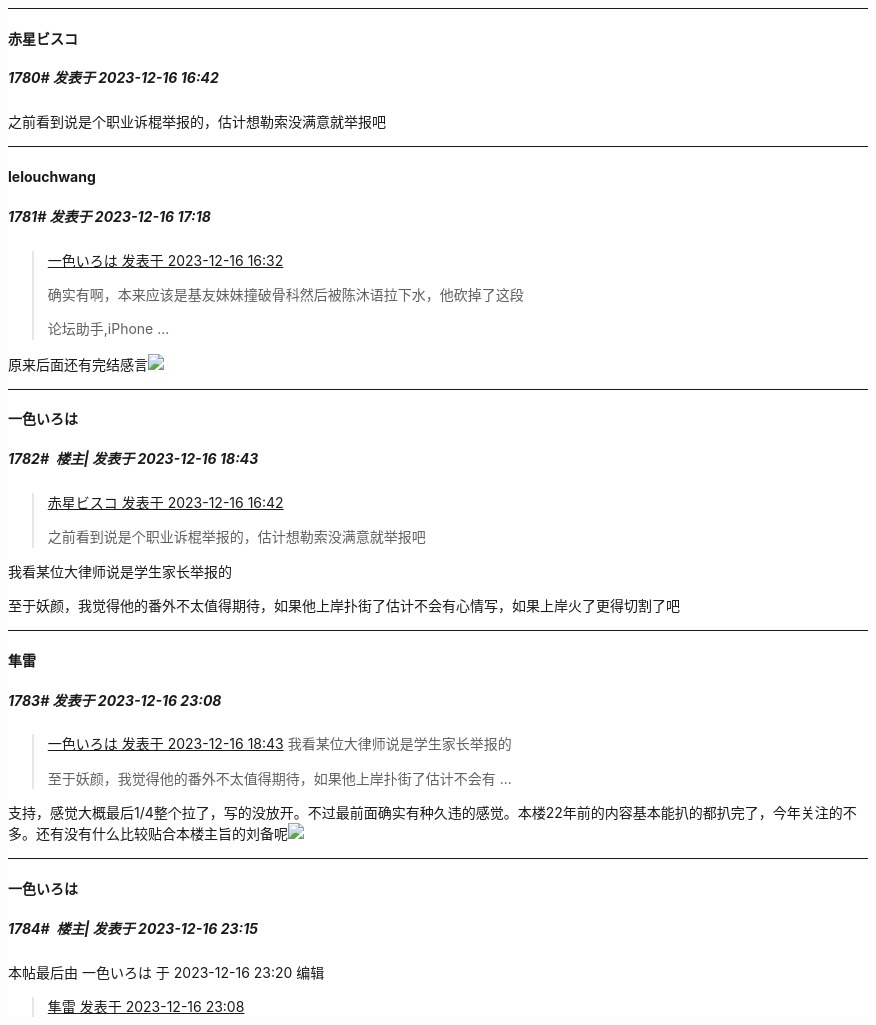 *****

####  赤星ビスコ  
##### 1780#       发表于 2023-12-16 16:42

之前看到说是个职业诉棍举报的，估计想勒索没满意就举报吧


*****

####  lelouchwang  
##### 1781#       发表于 2023-12-16 17:18

<blockquote><a href="httphttps://bbs.saraba1st.com/2b/forum.php?mod=redirect&amp;goto=findpost&amp;pid=63347325&amp;ptid=2041592" target="_blank">一色いろは 发表于 2023-12-16 16:32</a>

确实有啊，本来应该是基友妹妹撞破骨科然后被陈沐语拉下水，他砍掉了这段

论坛助手,iPhone ...</blockquote>
原来后面还有完结感言<img src="https://static.saraba1st.com/image/smiley/face2017/068.png" referrerpolicy="no-referrer">


*****

####  一色いろは  
##### 1782#         楼主| 发表于 2023-12-16 18:43

<blockquote><a href="httphttps://bbs.saraba1st.com/2b/forum.php?mod=redirect&amp;goto=findpost&amp;pid=63347388&amp;ptid=2041592" target="_blank">赤星ビスコ 发表于 2023-12-16 16:42</a>

之前看到说是个职业诉棍举报的，估计想勒索没满意就举报吧</blockquote>
我看某位大律师说是学生家长举报的

至于妖颜，我觉得他的番外不太值得期待，如果他上岸扑街了估计不会有心情写，如果上岸火了更得切割了吧


*****

####  隼雷  
##### 1783#       发表于 2023-12-16 23:08

<blockquote><a href="httphttps://bbs.saraba1st.com/2b/forum.php?mod=redirect&amp;goto=findpost&amp;pid=63348196&amp;ptid=2041592" target="_blank">一色いろは 发表于 2023-12-16 18:43</a>
我看某位大律师说是学生家长举报的

至于妖颜，我觉得他的番外不太值得期待，如果他上岸扑街了估计不会有 ...</blockquote>
支持，感觉大概最后1/4整个拉了，写的没放开。不过最前面确实有种久违的感觉。本楼22年前的内容基本能扒的都扒完了，今年关注的不多。还有没有什么比较贴合本楼主旨的刘备呢<img src="https://static.saraba1st.com/image/smiley/face2017/008.png" referrerpolicy="no-referrer">


*****

####  一色いろは  
##### 1784#         楼主| 发表于 2023-12-16 23:15

 本帖最后由 一色いろは 于 2023-12-16 23:20 编辑 
<blockquote><a href="httphttps://bbs.saraba1st.com/2b/forum.php?mod=redirect&amp;goto=findpost&amp;pid=63350999&amp;ptid=2041592" target="_blank">隼雷 发表于 2023-12-16 23:08</a>
